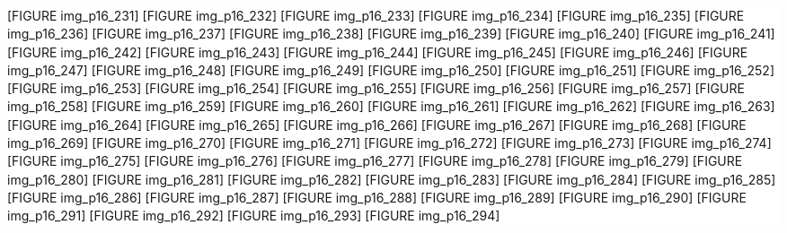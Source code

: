 [FIGURE img_p16_231]
[FIGURE img_p16_232]
[FIGURE img_p16_233]
[FIGURE img_p16_234]
[FIGURE img_p16_235]
[FIGURE img_p16_236]
[FIGURE img_p16_237]
[FIGURE img_p16_238]
[FIGURE img_p16_239]
[FIGURE img_p16_240]
[FIGURE img_p16_241]
[FIGURE img_p16_242]
[FIGURE img_p16_243]
[FIGURE img_p16_244]
[FIGURE img_p16_245]
[FIGURE img_p16_246]
[FIGURE img_p16_247]
[FIGURE img_p16_248]
[FIGURE img_p16_249]
[FIGURE img_p16_250]
[FIGURE img_p16_251]
[FIGURE img_p16_252]
[FIGURE img_p16_253]
[FIGURE img_p16_254]
[FIGURE img_p16_255]
[FIGURE img_p16_256]
[FIGURE img_p16_257]
[FIGURE img_p16_258]
[FIGURE img_p16_259]
[FIGURE img_p16_260]
[FIGURE img_p16_261]
[FIGURE img_p16_262]
[FIGURE img_p16_263]
[FIGURE img_p16_264]
[FIGURE img_p16_265]
[FIGURE img_p16_266]
[FIGURE img_p16_267]
[FIGURE img_p16_268]
[FIGURE img_p16_269]
[FIGURE img_p16_270]
[FIGURE img_p16_271]
[FIGURE img_p16_272]
[FIGURE img_p16_273]
[FIGURE img_p16_274]
[FIGURE img_p16_275]
[FIGURE img_p16_276]
[FIGURE img_p16_277]
[FIGURE img_p16_278]
[FIGURE img_p16_279]
[FIGURE img_p16_280]
[FIGURE img_p16_281]
[FIGURE img_p16_282]
[FIGURE img_p16_283]
[FIGURE img_p16_284]
[FIGURE img_p16_285]
[FIGURE img_p16_286]
[FIGURE img_p16_287]
[FIGURE img_p16_288]
[FIGURE img_p16_289]
[FIGURE img_p16_290]
[FIGURE img_p16_291]
[FIGURE img_p16_292]
[FIGURE img_p16_293]
[FIGURE img_p16_294]